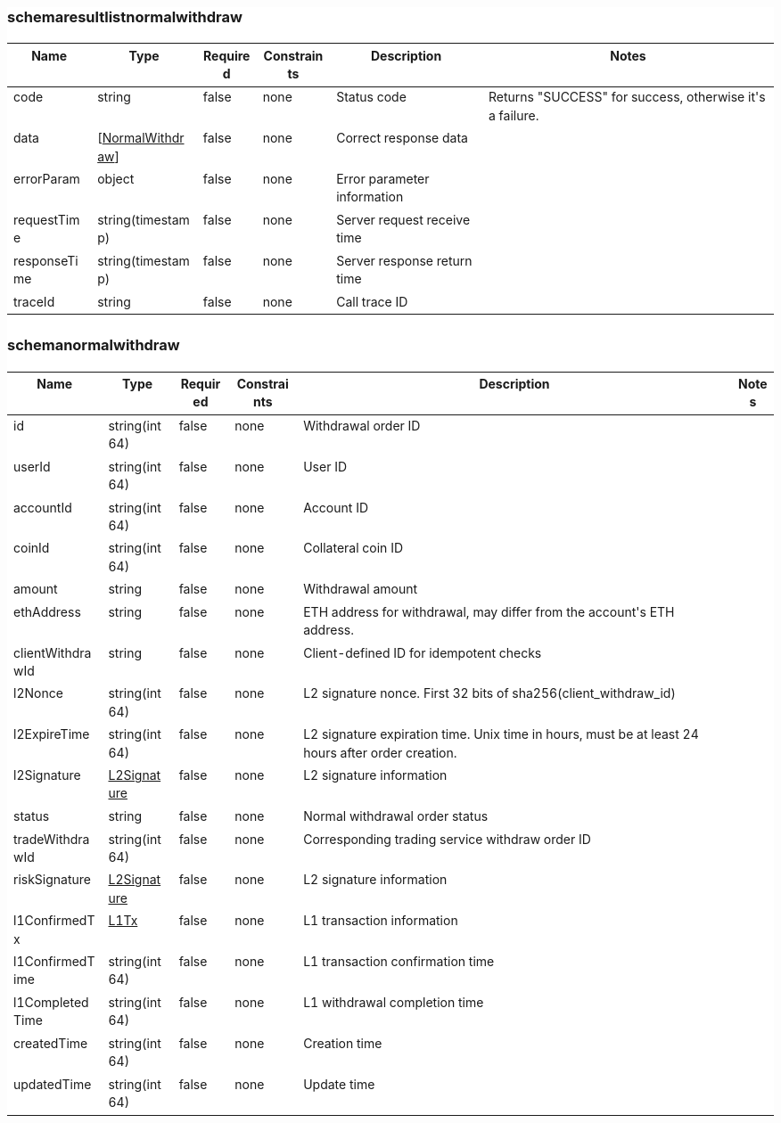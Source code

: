 


<a id="schemaresultlistnormalwithdraw"></a>

### schemaresultlistnormalwithdraw

| Name             | Type                                   | Required | Constraints | Description          | Notes                                                                 |
|------------------|----------------------------------------|----------|-------------|----------------------|-----------------------------------------------------------------------|
| code             | string                           | false    | none        | Status code          | Returns "SUCCESS" for success, otherwise it's a failure.                |
| data             | [[NormalWithdraw](#schemanormalwithdraw)] | false    | none        | Correct response data |                                                                       |
| errorParam       | object                           | false    | none        | Error parameter information|                                                                       |
| requestTime      | string(timestamp)                 | false    | none        | Server request receive time   |                                                                      |
| responseTime     | string(timestamp)                 | false    | none        | Server response return time    |                                                                       |
| traceId          | string                           | false    | none        | Call trace ID          |                                                                       |


<a id="schemanormalwithdraw"></a>

### schemanormalwithdraw

| Name                | Type            | Required | Constraints | Description                                 | Notes                                                                           |
|---------------------|-----------------|----------|-------------|---------------------------------------------|---------------------------------------------------------------------------------|
| id                  | string(int64)    | false    | none        | Withdrawal order ID                         |                                                                                 |
| userId              | string(int64)    | false    | none        | User ID                                     |                                                                                 |
| accountId           | string(int64)    | false    | none        | Account ID                                   |                                                                                 |
| coinId              | string(int64)    | false    | none        | Collateral coin ID                           |                                                                                 |
| amount              | string           | false    | none        | Withdrawal amount                            |                                                                                 |
| ethAddress          | string           | false    | none        | ETH address for withdrawal, may differ from the account's ETH address.  |                                                                    |
| clientWithdrawId     | string           | false    | none        | Client-defined ID for idempotent checks     |                                                                                 |
| l2Nonce             | string(int64)    | false    | none        | L2 signature nonce. First 32 bits of sha256(client_withdraw_id)          |                                           |
| l2ExpireTime        | string(int64)    | false    | none        | L2 signature expiration time. Unix time in hours, must be at least 24 hours after order creation.   |                                           |
| l2Signature         | [L2Signature](#schemal2signature) | false    | none        | L2 signature information                |                                                                                |
| status              | string           | false    | none        | Normal withdrawal order status            |                                                                                 |
| tradeWithdrawId       | string(int64)   | false    | none        | Corresponding trading service withdraw order ID    |                                                                                 |
| riskSignature        | [L2Signature](#schemal2signature) | false    | none        | L2 signature information                |                                                                                |
| l1ConfirmedTx         | [L1Tx](#schemal1tx) | false    | none        | L1 transaction information                  |                                                                          |
| l1ConfirmedTime       | string(int64)    | false    | none        | L1 transaction confirmation time             |                                                                       |
| l1CompletedTime       | string(int64)    | false    | none        | L1 withdrawal completion time                |                                                                       |
| createdTime           | string(int64)    | false    | none        | Creation time                              |                                                                        |
| updatedTime           | string(int64)    | false    | none        | Update time                                |                                                                        |
